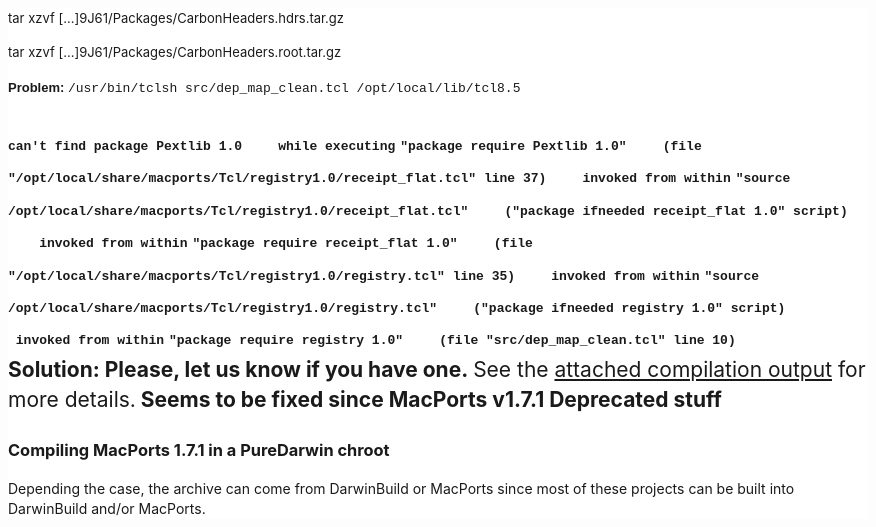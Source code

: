 <span style="font-size:small">tar xzvf [...]9J61/Packages/CarbonHeaders.hdrs.tar.gz</span>

<span style="font-size:small">tar xzvf [...]9J61/Packages/CarbonHeaders.root.tar.gz</span>
<span style="font-size:small">
</span>


<span style="font-family:courier new,monospace;font-size:small"><span style="font-family:Arial;font-size:13px;font-weight:bold">Problem: </span>/usr/bin/tclsh src/dep_map_clean.tcl /opt/local/lib/tcl8.5</span>

<span style="font-family:courier new,monospace"><span style="font-size:small">can't find package Pextlib 1.0</span></span>
<span style="font-family:courier new,monospace"><span style="font-size:small">    while executing</span></span>
<span style="font-family:courier new,monospace"><span style="font-size:small">"package require Pextlib 1.0"</span></span>
<span style="font-family:courier new,monospace"><span style="font-size:small">    (file "/opt/local/share/macports/Tcl/registry1.0/receipt_flat.tcl" line 37)</span></span>
<span style="font-family:courier new,monospace"><span style="font-size:small">    invoked from within</span></span>
<span style="font-family:courier new,monospace"><span style="font-size:small">"source /opt/local/share/macports/Tcl/registry1.0/receipt_flat.tcl"</span></span>
<span style="font-family:courier new,monospace"><span style="font-size:small">    ("package ifneeded receipt_flat 1.0" script)</span></span>
<span style="font-family:courier new,monospace"><span style="font-size:small">    invoked from within</span></span>
<span style="font-family:courier new,monospace"><span style="font-size:small">"package require receipt_flat 1.0"</span></span>
<span style="font-family:courier new,monospace"><span style="font-size:small">    (file "/opt/local/share/macports/Tcl/registry1.0/registry.tcl" line 35)</span></span>
<span style="font-family:courier new,monospace"><span style="font-size:small">    invoked from within</span></span>
<span style="font-family:courier new,monospace"><span style="font-size:small">"source /opt/local/share/macports/Tcl/registry1.0/registry.tcl"</span></span>
<span style="font-family:courier new,monospace"><span style="font-size:small">    ("package ifneeded registry 1.0" script)</span></span>
<span style="font-family:courier new,monospace"><span style="font-size:small">    invoked from within</span></span>
<span style="font-family:courier new,monospace"><span style="font-size:small">"package require registry 1.0"</span></span>
<span style="font-family:courier new,monospace"><span style="font-size:small">    (file "src/dep_map_clean.tcl" line 10)</span></span>
<span style="font-family:courier new;font-size:12px"><span style="font-family:Arial;font-size:13px"></span></span>
<span style="font-weight:bold">Solution: Please, let us know if you have one. <span style="font-weight:normal">See the [attached compilation output](macportsonpuredarwin/configure_output_MP1.7.0%3Fattredirects=0) for more details.</span></span>
Seems to be fixed since MacPorts v1.7.1
Deprecated stuff
----------------
<span style="font-size:12px"></span>
### Compiling MacPorts 1.7.1 in a PureDarwin chroot
Depending the case, the archive can come from DarwinBuild or MacPorts since most of these projects can be built into DarwinBuild and/or MacPorts.

